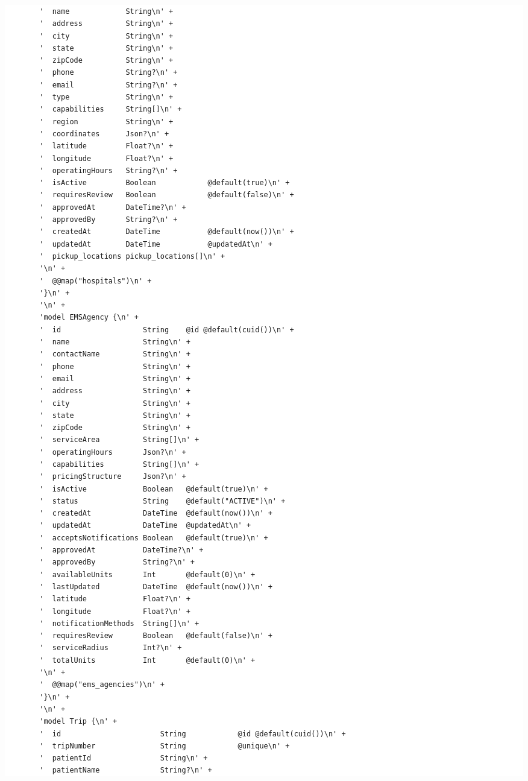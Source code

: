```
        '  name             String\n' +
        '  address          String\n' +
        '  city             String\n' +
        '  state            String\n' +
        '  zipCode          String\n' +
        '  phone            String?\n' +
        '  email            String?\n' +
        '  type             String\n' +
        '  capabilities     String[]\n' +
        '  region           String\n' +
        '  coordinates      Json?\n' +
        '  latitude         Float?\n' +
        '  longitude        Float?\n' +
        '  operatingHours   String?\n' +
        '  isActive         Boolean            @default(true)\n' +
        '  requiresReview   Boolean            @default(false)\n' +
        '  approvedAt       DateTime?\n' +
        '  approvedBy       String?\n' +
        '  createdAt        DateTime           @default(now())\n' +
        '  updatedAt        DateTime           @updatedAt\n' +
        '  pickup_locations pickup_locations[]\n' +
        '\n' +
        '  @@map("hospitals")\n' +
        '}\n' +
        '\n' +
        'model EMSAgency {\n' +
        '  id                   String    @id @default(cuid())\n' +
        '  name                 String\n' +
        '  contactName          String\n' +
        '  phone                String\n' +
        '  email                String\n' +
        '  address              String\n' +
        '  city                 String\n' +
        '  state                String\n' +
        '  zipCode              String\n' +
        '  serviceArea          String[]\n' +
        '  operatingHours       Json?\n' +
        '  capabilities         String[]\n' +
        '  pricingStructure     Json?\n' +
        '  isActive             Boolean   @default(true)\n' +
        '  status               String    @default("ACTIVE")\n' +
        '  createdAt            DateTime  @default(now())\n' +
        '  updatedAt            DateTime  @updatedAt\n' +
        '  acceptsNotifications Boolean   @default(true)\n' +
        '  approvedAt           DateTime?\n' +
        '  approvedBy           String?\n' +
        '  availableUnits       Int       @default(0)\n' +
        '  lastUpdated          DateTime  @default(now())\n' +
        '  latitude             Float?\n' +
        '  longitude            Float?\n' +
        '  notificationMethods  String[]\n' +
        '  requiresReview       Boolean   @default(false)\n' +
        '  serviceRadius        Int?\n' +
        '  totalUnits           Int       @default(0)\n' +
        '\n' +
        '  @@map("ems_agencies")\n' +
        '}\n' +
        '\n' +
        'model Trip {\n' +
        '  id                       String            @id @default(cuid())\n' +
        '  tripNumber               String            @unique\n' +
        '  patientId                String\n' +
        '  patientName              String?\n' +
```